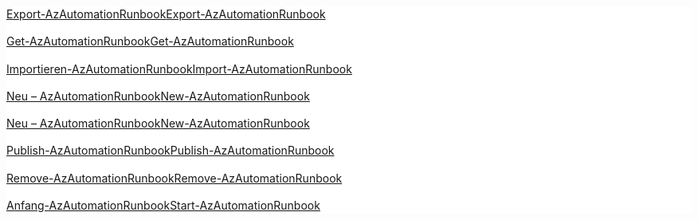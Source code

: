 [<span data-ttu-id="9e6f8-138">Export-AzAutomationRunbook</span><span class="sxs-lookup"><span data-stu-id="9e6f8-138">Export-AzAutomationRunbook</span></span>](./Export-AzAutomationRunbook.md)

[<span data-ttu-id="9e6f8-139">Get-AzAutomationRunbook</span><span class="sxs-lookup"><span data-stu-id="9e6f8-139">Get-AzAutomationRunbook</span></span>](./Get-AzAutomationRunbook.md)

[<span data-ttu-id="9e6f8-140">Importieren-AzAutomationRunbook</span><span class="sxs-lookup"><span data-stu-id="9e6f8-140">Import-AzAutomationRunbook</span></span>](./Import-AzAutomationRunbook.md)

[<span data-ttu-id="9e6f8-141">Neu – AzAutomationRunbook</span><span class="sxs-lookup"><span data-stu-id="9e6f8-141">New-AzAutomationRunbook</span></span>](./New-AzAutomationRunbook.md)

[<span data-ttu-id="9e6f8-142">Neu – AzAutomationRunbook</span><span class="sxs-lookup"><span data-stu-id="9e6f8-142">New-AzAutomationRunbook</span></span>](./New-AzAutomationRunbook.md)

[<span data-ttu-id="9e6f8-143">Publish-AzAutomationRunbook</span><span class="sxs-lookup"><span data-stu-id="9e6f8-143">Publish-AzAutomationRunbook</span></span>](./Publish-AzAutomationRunbook.md)

[<span data-ttu-id="9e6f8-144">Remove-AzAutomationRunbook</span><span class="sxs-lookup"><span data-stu-id="9e6f8-144">Remove-AzAutomationRunbook</span></span>](./Remove-AzAutomationRunbook.md)

[<span data-ttu-id="9e6f8-145">Anfang-AzAutomationRunbook</span><span class="sxs-lookup"><span data-stu-id="9e6f8-145">Start-AzAutomationRunbook</span></span>](./Start-AzAutomationRunbook.md)


